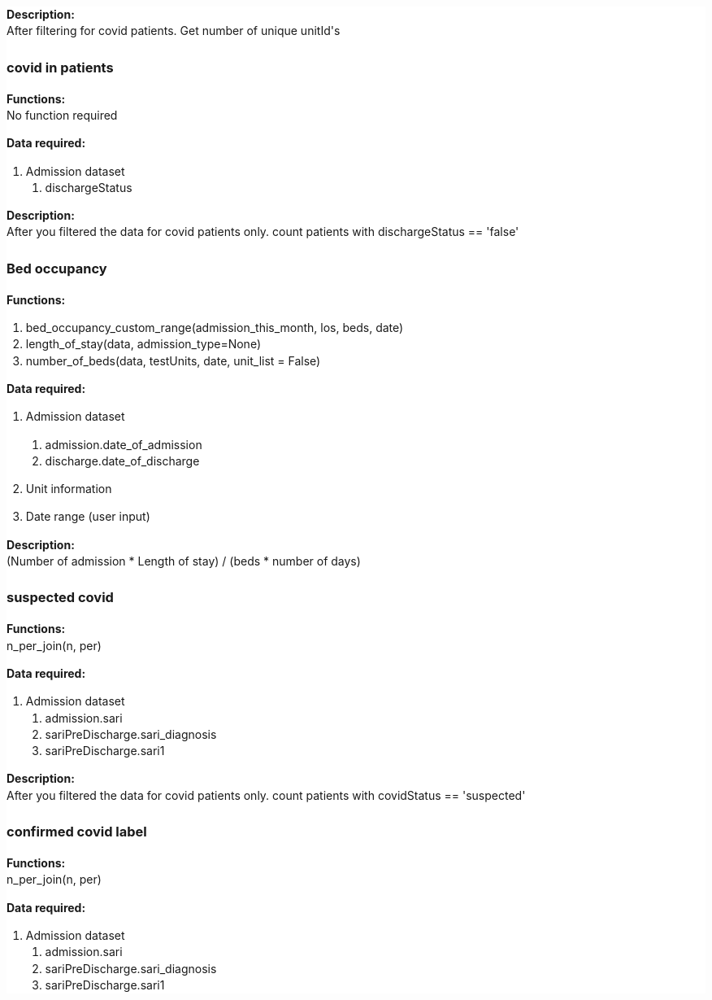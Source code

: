 **Description:**  
After filtering for covid patients. Get number of unique unitId's


### covid in patients
**Functions:**  
No function required  

**Data required:**  
1. Admission dataset
    1. dischargeStatus

**Description:**  
After you filtered the data for covid patients only. count patients with dischargeStatus == 'false'

### Bed occupancy  
**Functions:**  
1. bed_occupancy_custom_range(admission_this_month, los, beds, date)  
2. length_of_stay(data, admission_type=None)  
3. number_of_beds(data, testUnits, date, unit_list = False)  
  
**Data required:**  
1. Admission dataset
    1. admission.date_of_admission  
    2. discharge.date_of_discharge  
    
2. Unit information  
  
3. Date range (user input)

**Description:**  
(Number of admission * Length of stay) / (beds * number of days)
  
  
### suspected covid 
**Functions:**  
n_per_join(n, per)

**Data required:**  
1. Admission dataset
    1. admission.sari
    2. sariPreDischarge.sari_diagnosis
    3. sariPreDischarge.sari1

**Description:**  
After you filtered the data for covid patients only. count patients with covidStatus == 'suspected'

### confirmed covid label
**Functions:**  
n_per_join(n, per)

**Data required:**  
1. Admission dataset
    1. admission.sari
    2. sariPreDischarge.sari_diagnosis
    3. sariPreDischarge.sari1
